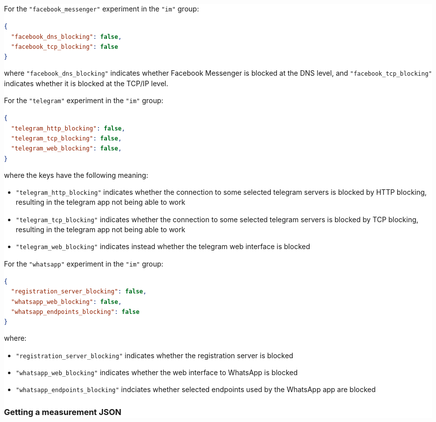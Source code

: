 For the `"facebook_messenger"` experiment in the `"im"` group:

```JSON
{
  "facebook_dns_blocking": false,
  "facebook_tcp_blocking": false
}
```

where `"facebook_dns_blocking"` indicates whether Facebook Messenger
is blocked at the DNS level, and `"facebook_tcp_blocking"` indicates
whether it is blocked at the TCP/IP level.

For the `"telegram"` experiment in the `"im"` group:

```JSON
{
  "telegram_http_blocking": false,
  "telegram_tcp_blocking": false,
  "telegram_web_blocking": false,
}
```

where the keys have the following meaning:

- `"telegram_http_blocking"` indicates whether the connection to some
selected telegram servers is blocked by HTTP blocking, resulting in the
telegram app not being able to work

- `"telegram_tcp_blocking"` indicates whether the connection to some
selected telegram servers is blocked by TCP blocking, resulting in the
telegram app not being able to work

- `"telegram_web_blocking"` indicates instead whether the telegram web
interface is blocked

For the `"whatsapp"` experiment in the `"im"` group:

```JSON
{
  "registration_server_blocking": false,
  "whatsapp_web_blocking": false,
  "whatsapp_endpoints_blocking": false
} 
```

where:

- `"registration_server_blocking"` indicates whether the registration
server is blocked

- `"whatsapp_web_blocking"` indicates whether the web interface
to WhatsApp is blocked

- `"whatsapp_endpoints_blocking"` indciates whether selected endpoints
used by the WhatsApp app are blocked

### Getting a measurement JSON
